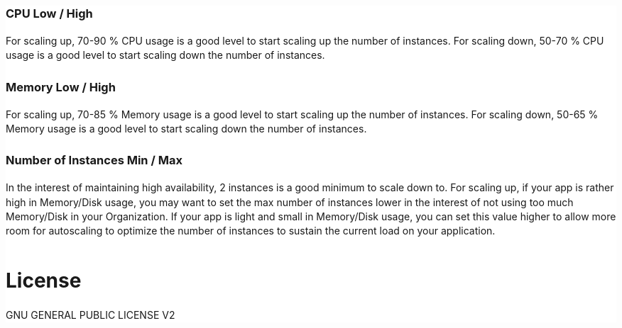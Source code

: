 ### CPU Low / High

For scaling up, 70-90 % CPU usage is a good level to start scaling up the number of instances.
For scaling down, 50-70 % CPU usage is a good level to start scaling down the number of instances.

### Memory Low / High

For scaling up, 70-85 % Memory usage is a good level to start scaling up the number of instances.
For scaling down, 50-65 % Memory usage is a good level to start scaling down the number of instances.

### Number of Instances Min / Max

In the interest of maintaining high availability, 2 instances is a good minimum to scale down to.
For scaling up, if your app is rather high in Memory/Disk usage, you may want to set the max number of instances
lower in the interest of not using too much Memory/Disk in your Organization.
If your app is light and small in Memory/Disk usage, you can set this value higher to allow
more room for autoscaling to optimize the number of instances to sustain the current load on your application.

# License

GNU GENERAL PUBLIC LICENSE V2
